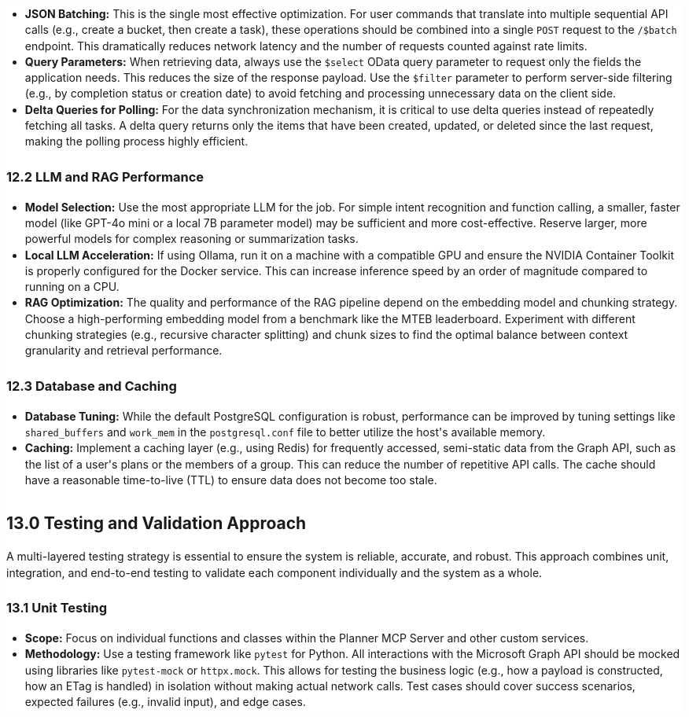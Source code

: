 *   **JSON Batching:** This is the single most effective optimization. For user commands that translate into multiple sequential API calls (e.g., create a bucket, then create a task), these operations should be combined into a single `POST` request to the `/$batch` endpoint. This dramatically reduces network latency and the number of requests counted against rate limits.
*   **Query Parameters:** When retrieving data, always use the `$select` OData query parameter to request only the fields the application needs. This reduces the size of the response payload. Use the `$filter` parameter to perform server-side filtering (e.g., by completion status or creation date) to avoid fetching and processing unnecessary data on the client side.
*   **Delta Queries for Polling:** For the data synchronization mechanism, it is critical to use delta queries instead of repeatedly fetching all tasks. A delta query returns only the items that have been created, updated, or deleted since the last request, making the polling process highly efficient.

### 12.2 LLM and RAG Performance

*   **Model Selection:** Use the most appropriate LLM for the job. For simple intent recognition and function calling, a smaller, faster model (like GPT-4o mini or a local 7B parameter model) may be sufficient and more cost-effective. Reserve larger, more powerful models for complex reasoning or summarization tasks.
*   **Local LLM Acceleration:** If using Ollama, run it on a machine with a compatible GPU and ensure the NVIDIA Container Toolkit is properly configured for the Docker service. This can increase inference speed by an order of magnitude compared to running on a CPU.
*   **RAG Optimization:** The quality and performance of the RAG pipeline depend on the embedding model and chunking strategy. Choose a high-performing embedding model from a benchmark like the MTEB leaderboard. Experiment with different chunking strategies (e.g., recursive character splitting) and chunk sizes to find the optimal balance between context granularity and retrieval performance.

### 12.3 Database and Caching

*   **Database Tuning:** While the default PostgreSQL configuration is robust, performance can be improved by tuning settings like `shared_buffers` and `work_mem` in the `postgresql.conf` file to better utilize the host's available memory.
*   **Caching:** Implement a caching layer (e.g., using Redis) for frequently accessed, semi-static data from the Graph API, such as the list of a user's plans or the members of a group. This can reduce the number of repetitive API calls. The cache should have a reasonable time-to-live (TTL) to ensure data does not become too stale.

## 13.0 Testing and Validation Approach

A multi-layered testing strategy is essential to ensure the system is reliable, accurate, and robust. This approach combines unit, integration, and end-to-end testing to validate each component individually and the system as a whole.

### 13.1 Unit Testing

*   **Scope:** Focus on individual functions and classes within the Planner MCP Server and other custom services.
*   **Methodology:** Use a testing framework like `pytest` for Python. All interactions with the Microsoft Graph API should be mocked using libraries like `pytest-mock` or `httpx.mock`. This allows for testing the business logic (e.g., how a payload is constructed, how an ETag is handled) in isolation without making actual network calls. Test cases should cover success scenarios, expected failures (e.g., invalid input), and edge cases.
